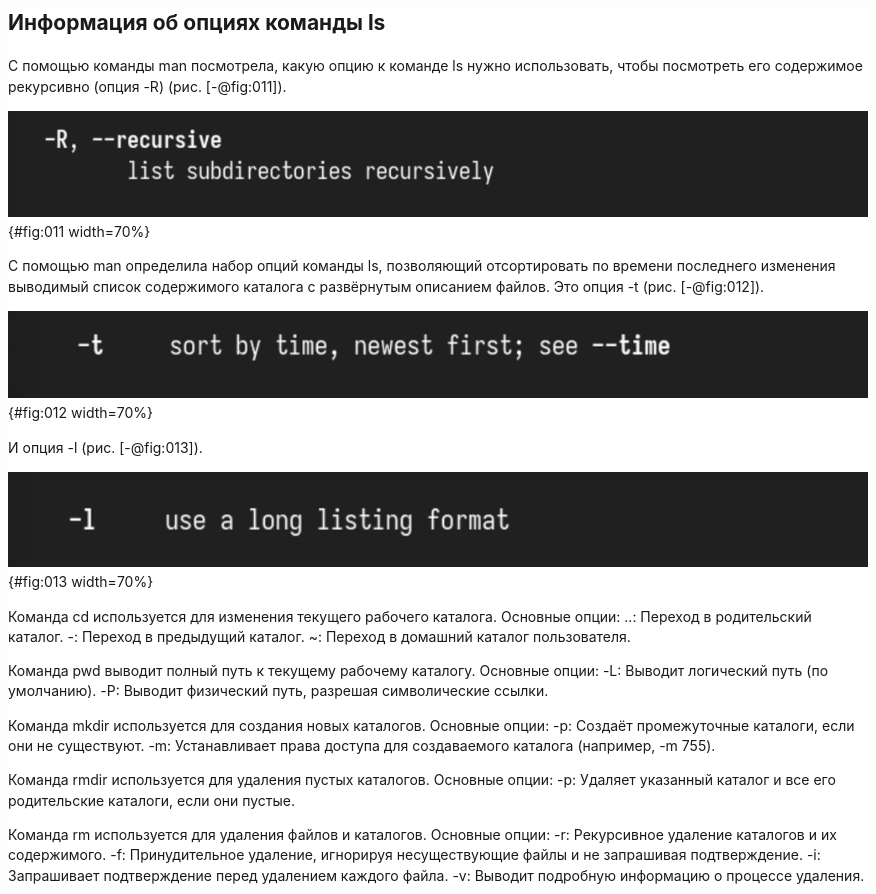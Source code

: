 ## Информация об опциях команды ls
 
С помощью команды man посмотрела, какую опцию к команде ls нужно использовать, чтобы посмотреть его содержимое рекурсивно (опция -R) (рис. [-@fig:011]).

![rm -d -R](image/11.png){#fig:011 width=70%}

С помощью man определила набор опций команды ls,  позволяющий отсортировать по времени последнего изменения выводимый список содержимого каталога с развёрнутым описанием файлов. Это опция -t (рис. [-@fig:012]).

![-t](image/12.png){#fig:012 width=70%} 

И опция -l (рис. [-@fig:013]).

![-l](image/13.png){#fig:013 width=70%}

Команда cd используется для изменения текущего рабочего каталога.
Основные опции:
..: Переход в родительский каталог.
-: Переход в предыдущий каталог.
~: Переход в домашний каталог пользователя.

Команда pwd выводит полный путь к текущему рабочему каталогу.
Основные опции:
-L: Выводит логический путь (по умолчанию).
-P: Выводит физический путь, разрешая символические ссылки.

Команда mkdir используется для создания новых каталогов.
Основные опции:
-p: Создаёт промежуточные каталоги, если они не существуют.
-m: Устанавливает права доступа для создаваемого каталога (например, -m 755).

Команда rmdir используется для удаления пустых каталогов.
Основные опции:
-p: Удаляет указанный каталог и все его родительские каталоги, если они пустые.

Команда rm используется для удаления файлов и каталогов.
Основные опции:
-r: Рекурсивное удаление каталогов и их содержимого.
-f: Принудительное удаление, игнорируя несуществующие файлы и не запрашивая подтверждение.
-i: Запрашивает подтверждение перед удалением каждого файла.
-v: Выводит подробную информацию о процессе удаления.
